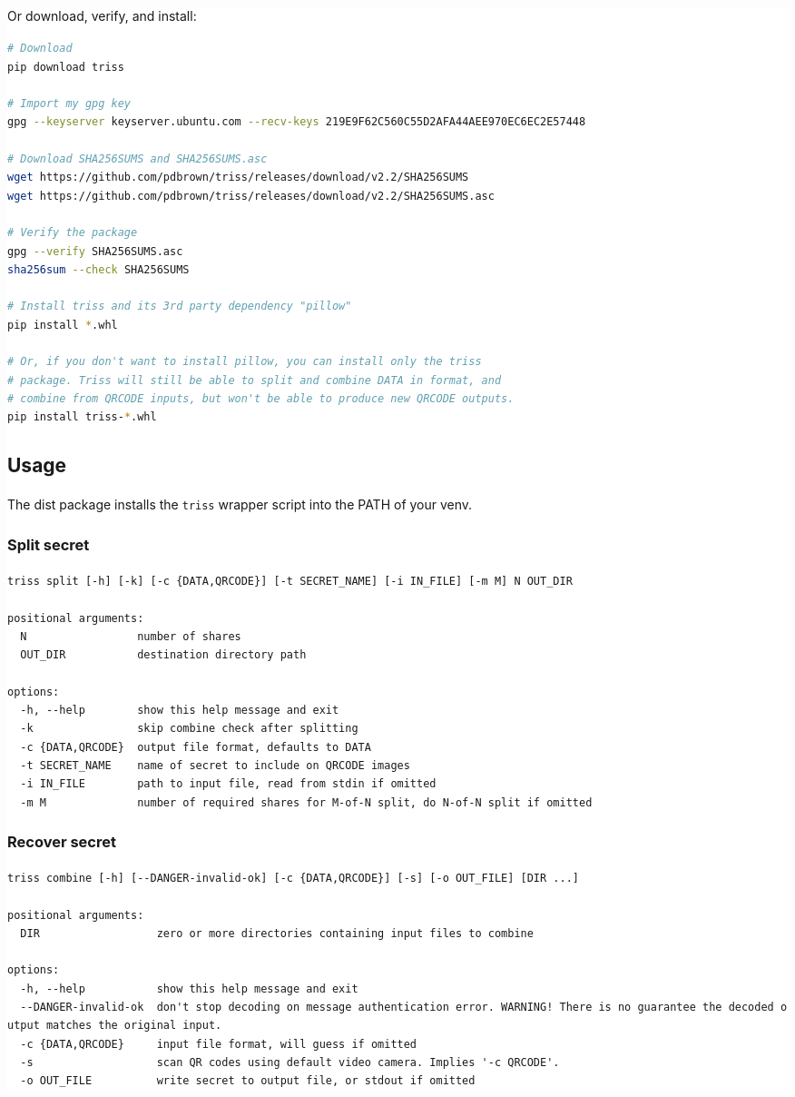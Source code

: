 Or download, verify, and install:
```bash
# Download
pip download triss

# Import my gpg key
gpg --keyserver keyserver.ubuntu.com --recv-keys 219E9F62C560C55D2AFA44AEE970EC6EC2E57448

# Download SHA256SUMS and SHA256SUMS.asc
wget https://github.com/pdbrown/triss/releases/download/v2.2/SHA256SUMS
wget https://github.com/pdbrown/triss/releases/download/v2.2/SHA256SUMS.asc

# Verify the package
gpg --verify SHA256SUMS.asc
sha256sum --check SHA256SUMS

# Install triss and its 3rd party dependency "pillow"
pip install *.whl

# Or, if you don't want to install pillow, you can install only the triss
# package. Triss will still be able to split and combine DATA in format, and
# combine from QRCODE inputs, but won't be able to produce new QRCODE outputs.
pip install triss-*.whl
```


## Usage

The dist package installs the `triss` wrapper script into the PATH of your venv.

### Split secret
```
triss split [-h] [-k] [-c {DATA,QRCODE}] [-t SECRET_NAME] [-i IN_FILE] [-m M] N OUT_DIR

positional arguments:
  N                 number of shares
  OUT_DIR           destination directory path

options:
  -h, --help        show this help message and exit
  -k                skip combine check after splitting
  -c {DATA,QRCODE}  output file format, defaults to DATA
  -t SECRET_NAME    name of secret to include on QRCODE images
  -i IN_FILE        path to input file, read from stdin if omitted
  -m M              number of required shares for M-of-N split, do N-of-N split if omitted
```

### Recover secret
```
triss combine [-h] [--DANGER-invalid-ok] [-c {DATA,QRCODE}] [-s] [-o OUT_FILE] [DIR ...]

positional arguments:
  DIR                  zero or more directories containing input files to combine

options:
  -h, --help           show this help message and exit
  --DANGER-invalid-ok  don't stop decoding on message authentication error. WARNING! There is no guarantee the decoded output matches the original input.
  -c {DATA,QRCODE}     input file format, will guess if omitted
  -s                   scan QR codes using default video camera. Implies '-c QRCODE'.
  -o OUT_FILE          write secret to output file, or stdout if omitted
```
